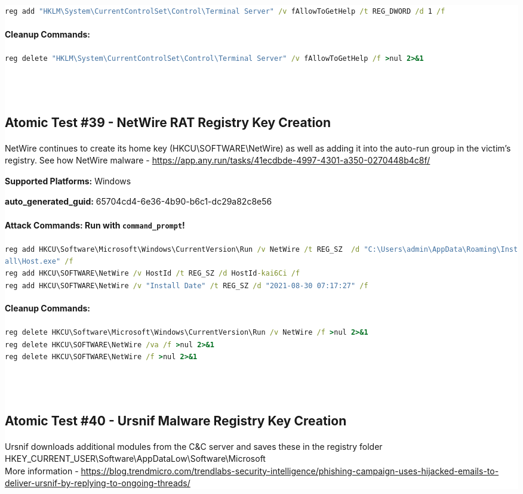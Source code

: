 
```cmd
reg add "HKLM\System\CurrentControlSet\Control\Terminal Server" /v fAllowToGetHelp /t REG_DWORD /d 1 /f
```

#### Cleanup Commands:
```cmd
reg delete "HKLM\System\CurrentControlSet\Control\Terminal Server" /v fAllowToGetHelp /f >nul 2>&1
```





<br/>
<br/>

## Atomic Test #39 - NetWire RAT Registry Key Creation
NetWire continues to create its home key (HKCU\SOFTWARE\NetWire) as well as adding it into the auto-run group in the victim’s registry.
See how NetWire malware - https://app.any.run/tasks/41ecdbde-4997-4301-a350-0270448b4c8f/

**Supported Platforms:** Windows


**auto_generated_guid:** 65704cd4-6e36-4b90-b6c1-dc29a82c8e56






#### Attack Commands: Run with `command_prompt`! 


```cmd
reg add HKCU\Software\Microsoft\Windows\CurrentVersion\Run /v NetWire /t REG_SZ  /d "C:\Users\admin\AppData\Roaming\Install\Host.exe" /f
reg add HKCU\SOFTWARE\NetWire /v HostId /t REG_SZ /d HostId-kai6Ci /f
reg add HKCU\SOFTWARE\NetWire /v "Install Date" /t REG_SZ /d "2021-08-30 07:17:27" /f
```

#### Cleanup Commands:
```cmd
reg delete HKCU\Software\Microsoft\Windows\CurrentVersion\Run /v NetWire /f >nul 2>&1
reg delete HKCU\SOFTWARE\NetWire /va /f >nul 2>&1
reg delete HKCU\SOFTWARE\NetWire /f >nul 2>&1
```





<br/>
<br/>

## Atomic Test #40 - Ursnif Malware Registry Key Creation
Ursnif downloads additional modules from the C&C server and saves these in the registry folder HKEY_CURRENT_USER\Software\AppDataLow\Software\Microsoft\
More information - https://blog.trendmicro.com/trendlabs-security-intelligence/phishing-campaign-uses-hijacked-emails-to-deliver-ursnif-by-replying-to-ongoing-threads/
